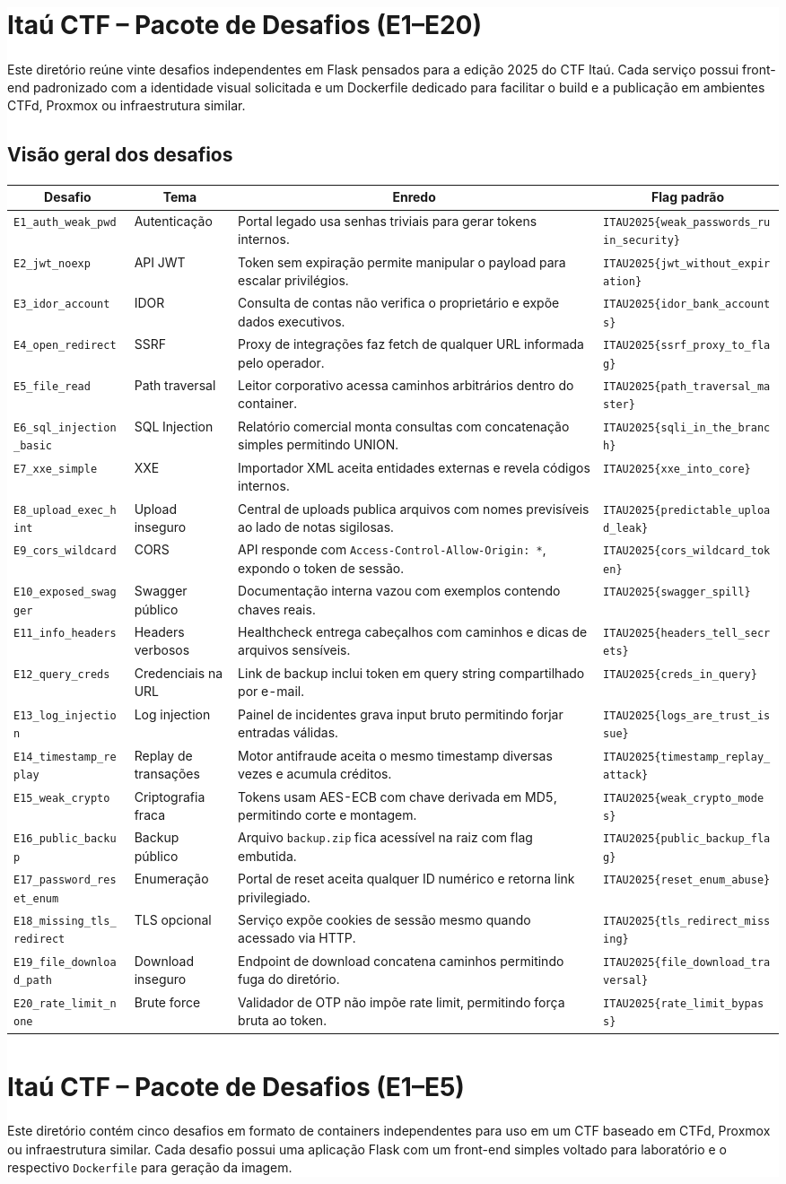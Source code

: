 # Itaú CTF – Pacote de Desafios (E1–E20)

Este diretório reúne vinte desafios independentes em Flask pensados para a edição 2025 do CTF Itaú. Cada serviço possui front-end padronizado com a identidade visual solicitada e um Dockerfile dedicado para facilitar o build e a publicação em ambientes CTFd, Proxmox ou infraestrutura similar.

## Visão geral dos desafios

| Desafio | Tema | Enredo | Flag padrão |
|---------|------|--------|-------------|
| `E1_auth_weak_pwd` | Autenticação | Portal legado usa senhas triviais para gerar tokens internos. | `ITAU2025{weak_passwords_ruin_security}` |
| `E2_jwt_noexp` | API JWT | Token sem expiração permite manipular o payload para escalar privilégios. | `ITAU2025{jwt_without_expiration}` |
| `E3_idor_account` | IDOR | Consulta de contas não verifica o proprietário e expõe dados executivos. | `ITAU2025{idor_bank_accounts}` |
| `E4_open_redirect` | SSRF | Proxy de integrações faz fetch de qualquer URL informada pelo operador. | `ITAU2025{ssrf_proxy_to_flag}` |
| `E5_file_read` | Path traversal | Leitor corporativo acessa caminhos arbitrários dentro do container. | `ITAU2025{path_traversal_master}` |
| `E6_sql_injection_basic` | SQL Injection | Relatório comercial monta consultas com concatenação simples permitindo UNION. | `ITAU2025{sqli_in_the_branch}` |
| `E7_xxe_simple` | XXE | Importador XML aceita entidades externas e revela códigos internos. | `ITAU2025{xxe_into_core}` |
| `E8_upload_exec_hint` | Upload inseguro | Central de uploads publica arquivos com nomes previsíveis ao lado de notas sigilosas. | `ITAU2025{predictable_upload_leak}` |
| `E9_cors_wildcard` | CORS | API responde com `Access-Control-Allow-Origin: *`, expondo o token de sessão. | `ITAU2025{cors_wildcard_token}` |
| `E10_exposed_swagger` | Swagger público | Documentação interna vazou com exemplos contendo chaves reais. | `ITAU2025{swagger_spill}` |
| `E11_info_headers` | Headers verbosos | Healthcheck entrega cabeçalhos com caminhos e dicas de arquivos sensíveis. | `ITAU2025{headers_tell_secrets}` |
| `E12_query_creds` | Credenciais na URL | Link de backup inclui token em query string compartilhado por e-mail. | `ITAU2025{creds_in_query}` |
| `E13_log_injection` | Log injection | Painel de incidentes grava input bruto permitindo forjar entradas válidas. | `ITAU2025{logs_are_trust_issue}` |
| `E14_timestamp_replay` | Replay de transações | Motor antifraude aceita o mesmo timestamp diversas vezes e acumula créditos. | `ITAU2025{timestamp_replay_attack}` |
| `E15_weak_crypto` | Criptografia fraca | Tokens usam AES-ECB com chave derivada em MD5, permitindo corte e montagem. | `ITAU2025{weak_crypto_modes}` |
| `E16_public_backup` | Backup público | Arquivo `backup.zip` fica acessível na raiz com flag embutida. | `ITAU2025{public_backup_flag}` |
| `E17_password_reset_enum` | Enumeração | Portal de reset aceita qualquer ID numérico e retorna link privilegiado. | `ITAU2025{reset_enum_abuse}` |
| `E18_missing_tls_redirect` | TLS opcional | Serviço expõe cookies de sessão mesmo quando acessado via HTTP. | `ITAU2025{tls_redirect_missing}` |
| `E19_file_download_path` | Download inseguro | Endpoint de download concatena caminhos permitindo fuga do diretório. | `ITAU2025{file_download_traversal}` |
| `E20_rate_limit_none` | Brute force | Validador de OTP não impõe rate limit, permitindo força bruta ao token. | `ITAU2025{rate_limit_bypass}` |
# Itaú CTF – Pacote de Desafios (E1–E5)

Este diretório contém cinco desafios em formato de containers independentes para uso em um CTF baseado em CTFd, Proxmox ou infraestrutura similar. Cada desafio possui uma aplicação Flask com um front-end simples voltado para laboratório e o respectivo `Dockerfile` para geração da imagem.
